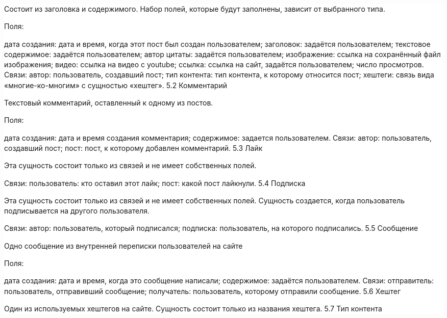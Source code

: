 Состоит из заголовка и содержимого. Набор полей, которые будут заполнены, зависит от выбранного типа.

Поля:

дата создания: дата и время, когда этот пост был создан пользователем;
заголовок: задаётся пользователем;
текстовое содержимое: задаётся пользователем;
автор цитаты: задаётся пользователем;
изображение: ссылка на сохранённый файл изображения;
видео: ссылка на видео с youtube;
ссылка: ссылка на сайт, задаётся пользователем;
число просмотров.
Связи:
автор: пользователь, создавший пост;
тип контента: тип контента, к которому относится пост;
хештеги: связь вида «многие-ко-многим» с сущностью «хештег».
5.2 Комментарий

Текстовый комментарий, оставленный к одному из постов.

Поля:

дата создания: дата и время создания комментария;
содержимое: задается пользователем.
Связи:
автор: пользователь, создавший пост;
пост: пост, к которому добавлен комментарий.
5.3 Лайк

Эта сущность состоит только из связей и не имеет собственных полей.

Связи:
пользователь: кто оставил этот лайк;
пост: какой пост лайкнули.
5.4 Подписка

Эта сущность состоит только из связей и не имеет собственных полей. Сущность создается, когда пользователь подписывается на другого пользователя.

Связи:
автор: пользователь, который подписался;
подписка: пользователь, на которого подписались.
5.5 Сообщение

Одно сообщение из внутренней переписки пользователей на сайте

Поля:

дата создания: дата и время, когда это сообщение написали;
содержимое: задаётся пользователем.
Связи:
отправитель: пользователь, отправивший сообщение;
получатель: пользователь, которому отправили сообщение.
5.6 Хештег

Один из используемых хештегов на сайте. Сущность состоит только из названия хештега.
5.7 Тип контента
